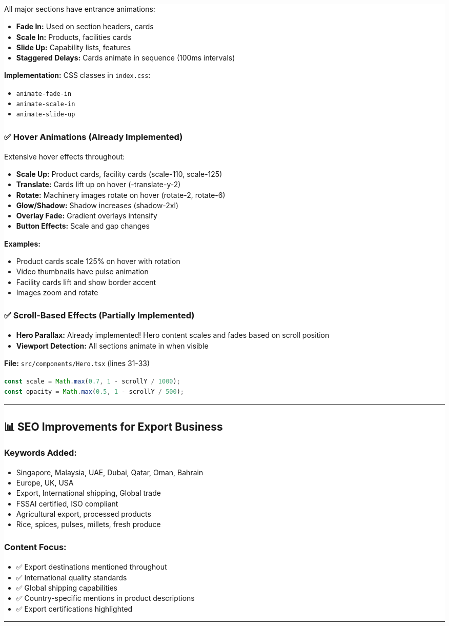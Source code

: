All major sections have entrance animations:
- **Fade In:** Used on section headers, cards
- **Scale In:** Products, facilities cards
- **Slide Up:** Capability lists, features
- **Staggered Delays:** Cards animate in sequence (100ms intervals)

**Implementation:** CSS classes in `index.css`:
- `animate-fade-in`
- `animate-scale-in`
- `animate-slide-up`

### ✅ **Hover Animations** (Already Implemented)

Extensive hover effects throughout:
- **Scale Up:** Product cards, facility cards (scale-110, scale-125)
- **Translate:** Cards lift up on hover (-translate-y-2)
- **Rotate:** Machinery images rotate on hover (rotate-2, rotate-6)
- **Glow/Shadow:** Shadow increases (shadow-2xl)
- **Overlay Fade:** Gradient overlays intensify
- **Button Effects:** Scale and gap changes

**Examples:**
- Product cards scale 125% on hover with rotation
- Video thumbnails have pulse animation
- Facility cards lift and show border accent
- Images zoom and rotate

### ✅ **Scroll-Based Effects** (Partially Implemented)

- **Hero Parallax:** Already implemented! Hero content scales and fades based on scroll position
- **Viewport Detection:** All sections animate in when visible

**File:** `src/components/Hero.tsx` (lines 31-33)

```typescript
const scale = Math.max(0.7, 1 - scrollY / 1000);
const opacity = Math.max(0.5, 1 - scrollY / 500);
```

---

## 📊 **SEO Improvements for Export Business**

### **Keywords Added:**
- Singapore, Malaysia, UAE, Dubai, Qatar, Oman, Bahrain
- Europe, UK, USA
- Export, International shipping, Global trade
- FSSAI certified, ISO compliant
- Agricultural export, processed products
- Rice, spices, pulses, millets, fresh produce

### **Content Focus:**
- ✅ Export destinations mentioned throughout
- ✅ International quality standards
- ✅ Global shipping capabilities
- ✅ Country-specific mentions in product descriptions
- ✅ Export certifications highlighted

---